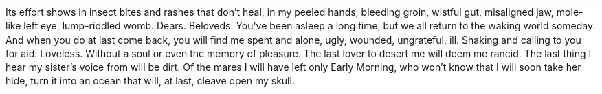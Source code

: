 Its effort shows in insect bites and rashes that don’t heal,
in my peeled hands, bleeding groin, wistful gut, misaligned jaw,
mole-like left eye, lump-riddled womb. Dears. Beloveds.
You’ve been asleep a long time, but we all return
to the waking world someday. And when you do at last
come back, you will find me spent and alone, ugly,
wounded, ungrateful, ill. Shaking and calling to you for aid.
Loveless. Without a soul or even the memory of pleasure.
The last lover to desert me will deem me rancid.
The last thing I hear my sister’s voice from will be dirt.
Of the mares I will have left only Early Morning,
who won’t know that I will soon take her hide,
turn it into an ocean that will, at last, cleave open my skull.